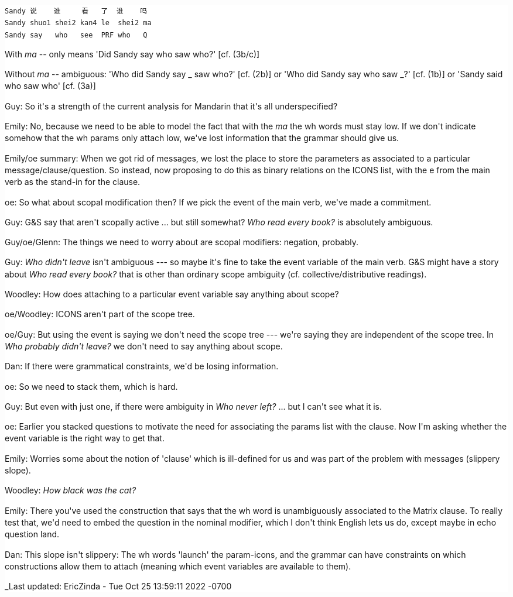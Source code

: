     Sandy 说    谁     看   了  谁    吗
    Sandy shuo1 shei2 kan4 le  shei2 ma
    Sandy say   who   see  PRF who   Q

With *ma* -- only means 'Did Sandy say who saw who?' \[cf. (3b/c)\]

Without *ma* -- ambiguous: 'Who did Sandy say \_ saw who?' \[cf. (2b)\]
or 'Who did Sandy say who saw \_?' \[cf. (1b)\] or 'Sandy said who saw
who' \[cf. (3a)\]

Guy: So it's a strength of the current analysis for Mandarin that it's
all underspecified?

Emily: No, because we need to be able to model the fact that with the
*ma* the wh words must stay low. If we don't indicate somehow that the
wh params only attach low, we've lost information that the grammar
should give us.

Emily/oe summary: When we got rid of messages, we lost the place to
store the parameters as associated to a particular
message/clause/question. So instead, now proposing to do this as binary
relations on the ICONS list, with the e from the main verb as the
stand-in for the clause.

oe: So what about scopal modification then? If we pick the event of the
main verb, we've made a commitment.

Guy: G&S say that aren't scopally active ... but still somewhat? *Who
read every book?* is absolutely ambiguous.

Guy/oe/Glenn: The things we need to worry about are scopal modifiers:
negation, probably.

Guy: *Who didn't leave* isn't ambiguous --- so maybe it's fine to take
the event variable of the main verb. G&S might have a story about *Who
read every book?* that is other than ordinary scope ambiguity (cf.
collective/distributive readings).

Woodley: How does attaching to a particular event variable say anything
about scope?

oe/Woodley: ICONS aren't part of the scope tree.

oe/Guy: But using the event is saying we don't need the scope tree ---
we're saying they are independent of the scope tree. In *Who probably
didn't leave?* we don't need to say anything about scope.

Dan: If there were grammatical constraints, we'd be losing information.

oe: So we need to stack them, which is hard.

Guy: But even with just one, if there were ambiguity in *Who never
left?* ... but I can't see what it is.

oe: Earlier you stacked questions to motivate the need for associating
the params list with the clause. Now I'm asking whether the event
variable is the right way to get that.

Emily: Worries some about the notion of 'clause' which is ill-defined
for us and was part of the problem with messages (slippery slope).

Woodley: *How black was the cat?*

Emily: There you've used the construction that says that the wh word is
unambiguously associated to the Matrix clause. To really test that, we'd
need to embed the question in the nominal modifier, which I don't think
English lets us do, except maybe in echo question land.

Dan: This slope isn't slippery: The wh words 'launch' the param-icons,
and the grammar can have constraints on which constructions allow them
to attach (meaning which event variables are available to them).

_Last updated: EricZinda - Tue Oct 25 13:59:11 2022 -0700